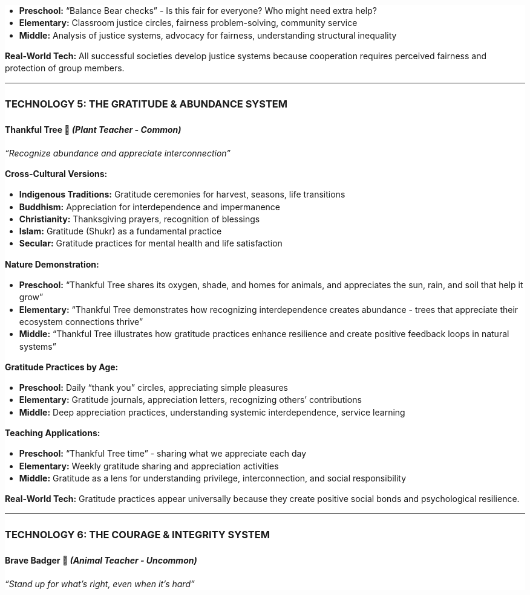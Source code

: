 - **Preschool:** “Balance Bear checks” - Is this fair for everyone? Who might need extra help?
- **Elementary:** Classroom justice circles, fairness problem-solving, community service
- **Middle:** Analysis of justice systems, advocacy for fairness, understanding structural inequality

**Real-World Tech:** All successful societies develop justice systems because cooperation requires perceived fairness and protection of group members.

-----

### **TECHNOLOGY 5: THE GRATITUDE & ABUNDANCE SYSTEM**

#### **Thankful Tree** 🌳 *(Plant Teacher - Common)*

*“Recognize abundance and appreciate interconnection”*

**Cross-Cultural Versions:**

- **Indigenous Traditions:** Gratitude ceremonies for harvest, seasons, life transitions
- **Buddhism:** Appreciation for interdependence and impermanence
- **Christianity:** Thanksgiving prayers, recognition of blessings
- **Islam:** Gratitude (Shukr) as a fundamental practice
- **Secular:** Gratitude practices for mental health and life satisfaction

**Nature Demonstration:**

- **Preschool:** “Thankful Tree shares its oxygen, shade, and homes for animals, and appreciates the sun, rain, and soil that help it grow”
- **Elementary:** “Thankful Tree demonstrates how recognizing interdependence creates abundance - trees that appreciate their ecosystem connections thrive”
- **Middle:** “Thankful Tree illustrates how gratitude practices enhance resilience and create positive feedback loops in natural systems”

**Gratitude Practices by Age:**

- **Preschool:** Daily “thank you” circles, appreciating simple pleasures
- **Elementary:** Gratitude journals, appreciation letters, recognizing others’ contributions
- **Middle:** Deep appreciation practices, understanding systemic interdependence, service learning

**Teaching Applications:**

- **Preschool:** “Thankful Tree time” - sharing what we appreciate each day
- **Elementary:** Weekly gratitude sharing and appreciation activities
- **Middle:** Gratitude as a lens for understanding privilege, interconnection, and social responsibility

**Real-World Tech:** Gratitude practices appear universally because they create positive social bonds and psychological resilience.

-----

### **TECHNOLOGY 6: THE COURAGE & INTEGRITY SYSTEM**

#### **Brave Badger** 🦡 *(Animal Teacher - Uncommon)*

*“Stand up for what’s right, even when it’s hard”*
